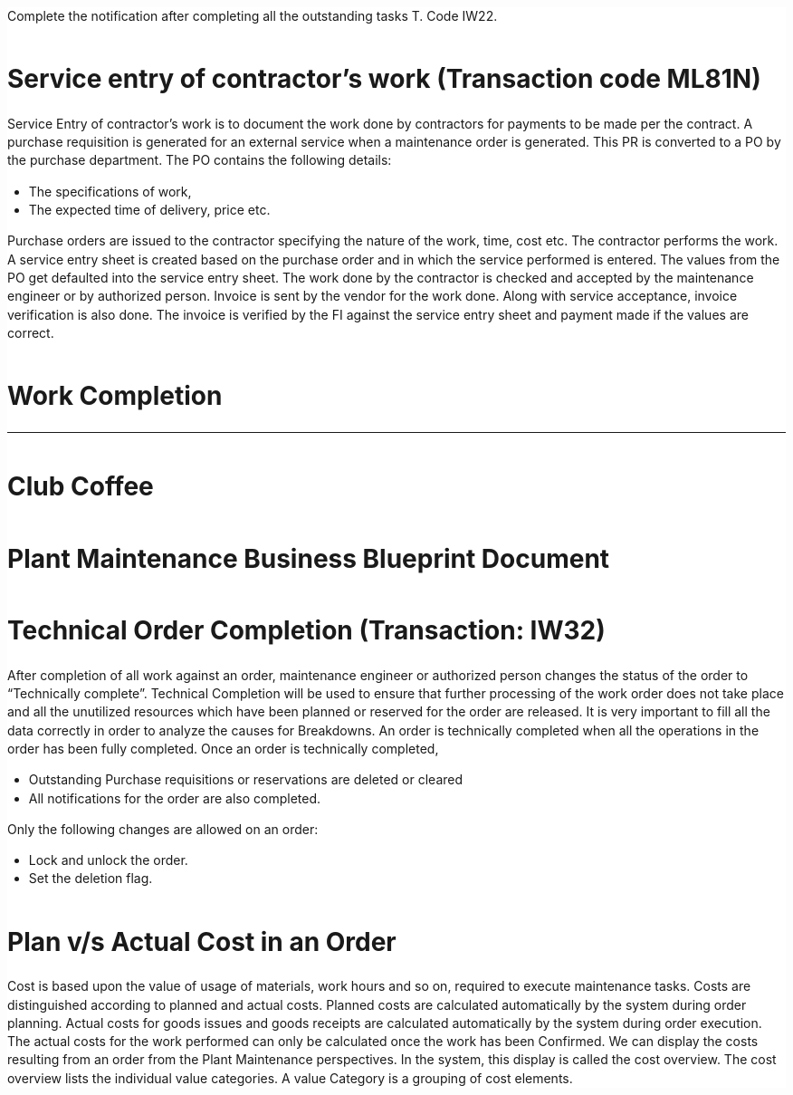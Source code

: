 Complete the notification after completing all the outstanding tasks T. Code IW22.

# Service entry of contractor’s work (Transaction code ML81N)

Service Entry of contractor’s work is to document the work done by contractors for payments to be made per the contract. A purchase requisition is generated for an external service when a maintenance order is generated. This PR is converted to a PO by the purchase department. The PO contains the following details:

- The specifications of work,
- The expected time of delivery, price etc.

Purchase orders are issued to the contractor specifying the nature of the work, time, cost etc. The contractor performs the work. A service entry sheet is created based on the purchase order and in which the service performed is entered. The values from the PO get defaulted into the service entry sheet. The work done by the contractor is checked and accepted by the maintenance engineer or by authorized person. Invoice is sent by the vendor for the work done. Along with service acceptance, invoice verification is also done. The invoice is verified by the FI against the service entry sheet and payment made if the values are correct.

# Work Completion
---
# Club Coffee

# Plant Maintenance Business Blueprint Document

# Technical Order Completion (Transaction: IW32)

After completion of all work against an order, maintenance engineer or authorized person changes the status of the order to “Technically complete”. Technical Completion will be used to ensure that further processing of the work order does not take place and all the unutilized resources which have been planned or reserved for the order are released. It is very important to fill all the data correctly in order to analyze the causes for Breakdowns. An order is technically completed when all the operations in the order has been fully completed. Once an order is technically completed,

- Outstanding Purchase requisitions or reservations are deleted or cleared
- All notifications for the order are also completed.

Only the following changes are allowed on an order:

- Lock and unlock the order.
- Set the deletion flag.

# Plan v/s Actual Cost in an Order

Cost is based upon the value of usage of materials, work hours and so on, required to execute maintenance tasks. Costs are distinguished according to planned and actual costs. Planned costs are calculated automatically by the system during order planning. Actual costs for goods issues and goods receipts are calculated automatically by the system during order execution. The actual costs for the work performed can only be calculated once the work has been Confirmed. We can display the costs resulting from an order from the Plant Maintenance perspectives. In the system, this display is called the cost overview. The cost overview lists the individual value categories. A value Category is a grouping of cost elements.

